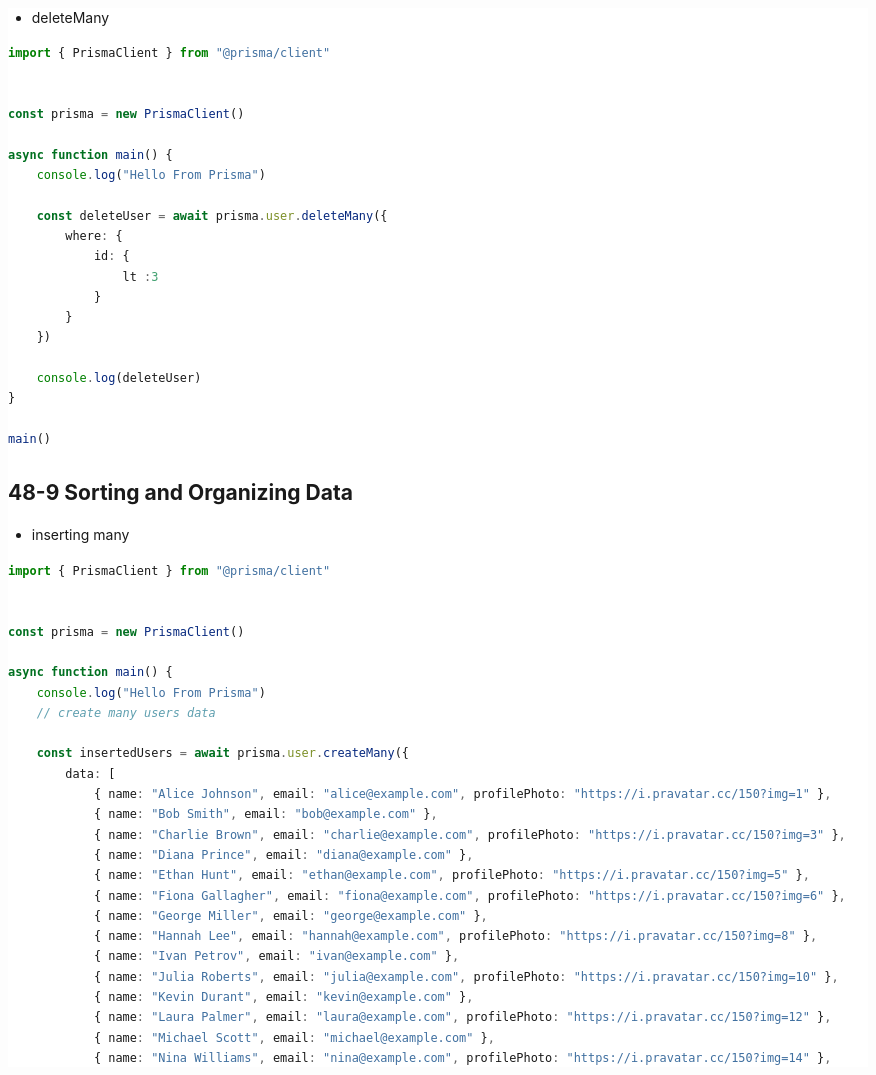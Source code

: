 - deleteMany 

```ts 
import { PrismaClient } from "@prisma/client"


const prisma = new PrismaClient()

async function main() {
    console.log("Hello From Prisma")

    const deleteUser = await prisma.user.deleteMany({
        where: {
            id: {
                lt :3
            }
        }
    })

    console.log(deleteUser)
}

main()

```

## 48-9 Sorting and Organizing Data

- inserting many 


```ts
import { PrismaClient } from "@prisma/client"


const prisma = new PrismaClient()

async function main() {
    console.log("Hello From Prisma")
    // create many users data 

    const insertedUsers = await prisma.user.createMany({
        data: [
            { name: "Alice Johnson", email: "alice@example.com", profilePhoto: "https://i.pravatar.cc/150?img=1" },
            { name: "Bob Smith", email: "bob@example.com" },
            { name: "Charlie Brown", email: "charlie@example.com", profilePhoto: "https://i.pravatar.cc/150?img=3" },
            { name: "Diana Prince", email: "diana@example.com" },
            { name: "Ethan Hunt", email: "ethan@example.com", profilePhoto: "https://i.pravatar.cc/150?img=5" },
            { name: "Fiona Gallagher", email: "fiona@example.com", profilePhoto: "https://i.pravatar.cc/150?img=6" },
            { name: "George Miller", email: "george@example.com" },
            { name: "Hannah Lee", email: "hannah@example.com", profilePhoto: "https://i.pravatar.cc/150?img=8" },
            { name: "Ivan Petrov", email: "ivan@example.com" },
            { name: "Julia Roberts", email: "julia@example.com", profilePhoto: "https://i.pravatar.cc/150?img=10" },
            { name: "Kevin Durant", email: "kevin@example.com" },
            { name: "Laura Palmer", email: "laura@example.com", profilePhoto: "https://i.pravatar.cc/150?img=12" },
            { name: "Michael Scott", email: "michael@example.com" },
            { name: "Nina Williams", email: "nina@example.com", profilePhoto: "https://i.pravatar.cc/150?img=14" },
```